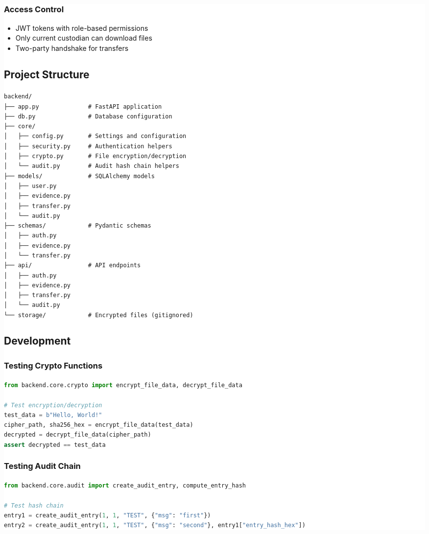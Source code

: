 ### Access Control
- JWT tokens with role-based permissions
- Only current custodian can download files
- Two-party handshake for transfers

## Project Structure

```
backend/
├── app.py              # FastAPI application
├── db.py               # Database configuration
├── core/
│   ├── config.py       # Settings and configuration
│   ├── security.py     # Authentication helpers
│   ├── crypto.py       # File encryption/decryption
│   └── audit.py        # Audit hash chain helpers
├── models/             # SQLAlchemy models
│   ├── user.py
│   ├── evidence.py
│   ├── transfer.py
│   └── audit.py
├── schemas/            # Pydantic schemas
│   ├── auth.py
│   ├── evidence.py
│   └── transfer.py
├── api/                # API endpoints
│   ├── auth.py
│   ├── evidence.py
│   ├── transfer.py
│   └── audit.py
└── storage/            # Encrypted files (gitignored)
```

## Development

### Testing Crypto Functions

```python
from backend.core.crypto import encrypt_file_data, decrypt_file_data

# Test encryption/decryption
test_data = b"Hello, World!"
cipher_path, sha256_hex = encrypt_file_data(test_data)
decrypted = decrypt_file_data(cipher_path)
assert decrypted == test_data
```

### Testing Audit Chain

```python
from backend.core.audit import create_audit_entry, compute_entry_hash

# Test hash chain
entry1 = create_audit_entry(1, 1, "TEST", {"msg": "first"})
entry2 = create_audit_entry(1, 1, "TEST", {"msg": "second"}, entry1["entry_hash_hex"])
```
